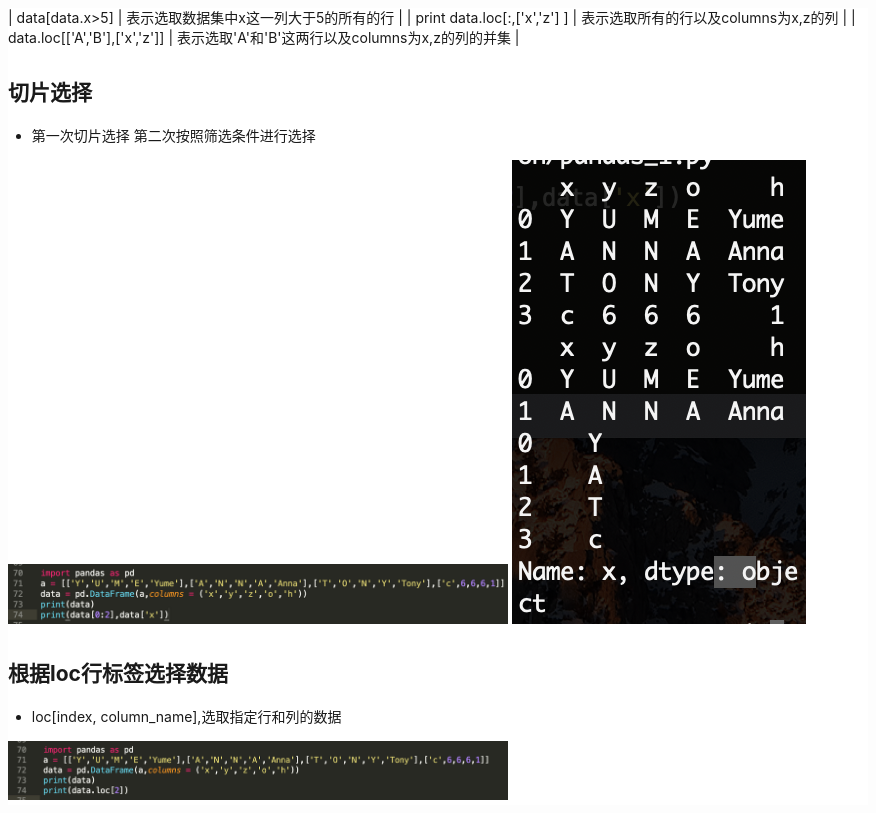 | data[data.x>5]                | 表示选取数据集中x这一列大于5的所有的行           |
| print data.loc[:,['x','z'] ]  | 表示选取所有的行以及columns为x,z的列             |
| data.loc[['A','B'],['x','z']] | 表示选取'A'和'B'这两行以及columns为x,z的列的并集 |

## 切片选择

* 第一次切片选择 第二次按照筛选条件进行选择

<img src="img/pandas15.png" width=500px />

<img src="img/pandas16.png" width=294px />

## 根据loc行标签选择数据

* loc\[index\, column\_name\]\,选取指定行和列的数据

<img src="img/pandas17.png" width=500px />
